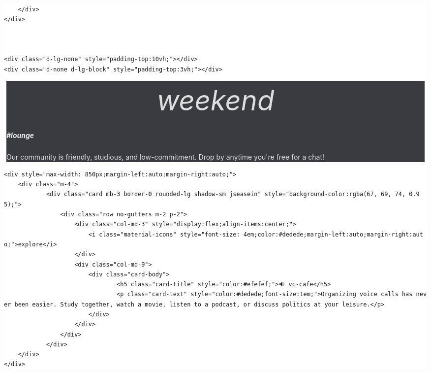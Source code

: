         </div>
    </div>



    <div class="d-lg-none" style="padding-top:10vh;"></div>
    <div class="d-none d-lg-block" style="padding-top:3vh;"></div>




</div>





<div style="max-width: 850px;margin-left:auto;margin-right:auto;">
        <div class="m-4">
                <div class="card mb-3 border-0 rounded-lg shadow-sm jseasein" style="background-color:rgba(47, 49, 54, 0.95);">
                    <div class="row no-gutters m-2 p-2">
                        <div class="col-md-3" style="display:flex;align-items:center;">
                            <i class="material-icons" style="font-size: 4em;color:#dedede;margin-left:auto;margin-right:auto;">weekend</i>
                        </div>
                        <div class="col-md-9">
                            <div class="card-body">
                                    <h5 class="card-title" style="color:#efefef;">#lounge</h5>
                                    <p class="card-text" style="color:#dedede;font-size:1em;">Our community is friendly, studious, and low-commitment. Drop by anytime you're free for a chat!</p>
                            </div>
                        </div>
                    </div>
                </div>
        </div>
    </div>

    <div style="max-width: 850px;margin-left:auto;margin-right:auto;">
        <div class="m-4">
                <div class="card mb-3 border-0 rounded-lg shadow-sm jseasein" style="background-color:rgba(67, 69, 74, 0.95);">
                    <div class="row no-gutters m-2 p-2">
                        <div class="col-md-3" style="display:flex;align-items:center;">
                            <i class="material-icons" style="font-size: 4em;color:#dedede;margin-left:auto;margin-right:auto;">explore</i>
                        </div>
                        <div class="col-md-9">
                            <div class="card-body">
                                    <h5 class="card-title" style="color:#efefef;">🔉 vc-cafe</h5>
                                    <p class="card-text" style="color:#dedede;font-size:1em;">Organizing voice calls has never been easier. Study together, watch a movie, listen to a podcast, or discuss politics at your leisure.</p>
                            </div>
                        </div>
                    </div>
                </div>
        </div>
    </div>
    